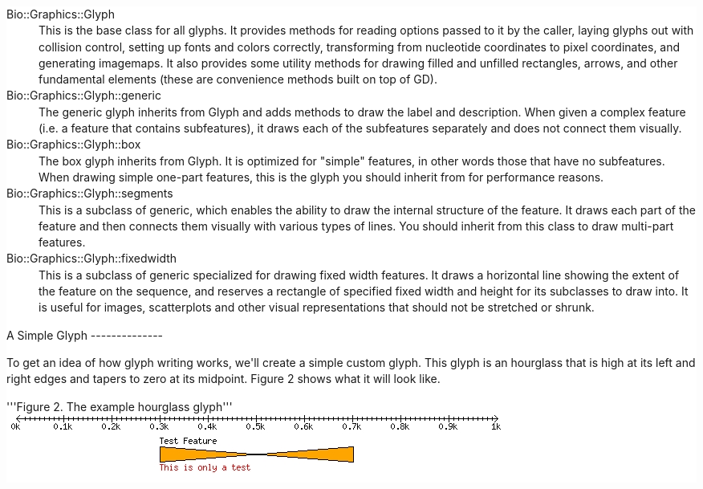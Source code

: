 <dl>
<dt>
Bio::Graphics::Glyph

<dd>
This is the base class for all glyphs. It provides methods for reading options passed to it by the caller, laying glyphs out with collision control, setting up fonts and colors correctly, transforming from nucleotide coordinates to pixel coordinates, and generating imagemaps. It also provides some utility methods for drawing filled and unfilled rectangles, arrows, and other fundamental elements (these are convenience methods built on top of GD).

<dt>
Bio::Graphics::Glyph::generic

<dd>
The generic glyph inherits from Glyph and adds methods to draw the label and description. When given a complex feature (i.e. a feature that contains subfeatures), it draws each of the subfeatures separately and does not connect them visually.

<dt>
Bio::Graphics::Glyph::box

<dd>
The box glyph inherits from Glyph. It is optimized for "simple" features, in other words those that have no subfeatures. When drawing simple one-part features, this is the glyph you should inherit from for performance reasons.

<dt>
Bio::Graphics::Glyph::segments

<dd>
This is a subclass of generic, which enables the ability to draw the internal structure of the feature. It draws each part of the feature and then connects them visually with various types of lines. You should inherit from this class to draw multi-part features.

<dt>
Bio::Graphics::Glyph::fixedwidth

<dd>
This is a subclass of generic specialized for drawing fixed width features. It draws a horizontal line showing the extent of the feature on the sequence, and reserves a rectangle of specified fixed width and height for its subclasses to draw into. It is useful for images, scatterplots and other visual representations that should not be stretched or shrunk.

</dl>
A Simple Glyph
--------------

To get an idea of how glyph writing works, we'll create a simple custom glyph. This glyph is an hourglass that is high at its left and right edges and tapers to zero at its midpoint. Figure 2 shows what it will look like.

'''Figure 2. The example hourglass glyph''' ![](Howto-glyphs-fig2.jpg "fig:Howto-glyphs-fig2.jpg")

